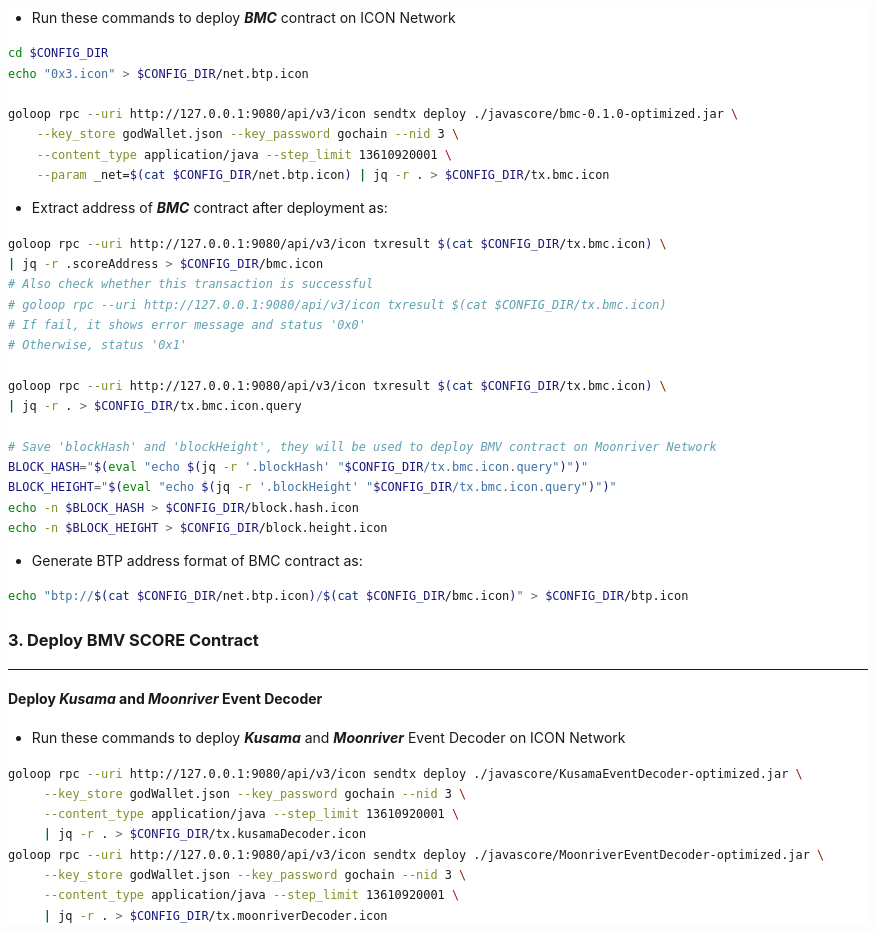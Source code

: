 - Run these commands to deploy ***BMC*** contract on ICON Network

```bash
cd $CONFIG_DIR
echo "0x3.icon" > $CONFIG_DIR/net.btp.icon

goloop rpc --uri http://127.0.0.1:9080/api/v3/icon sendtx deploy ./javascore/bmc-0.1.0-optimized.jar \
    --key_store godWallet.json --key_password gochain --nid 3 \
    --content_type application/java --step_limit 13610920001 \
    --param _net=$(cat $CONFIG_DIR/net.btp.icon) | jq -r . > $CONFIG_DIR/tx.bmc.icon
```

- Extract address of ***BMC*** contract after deployment as:

```bash
goloop rpc --uri http://127.0.0.1:9080/api/v3/icon txresult $(cat $CONFIG_DIR/tx.bmc.icon) \
| jq -r .scoreAddress > $CONFIG_DIR/bmc.icon
# Also check whether this transaction is successful 
# goloop rpc --uri http://127.0.0.1:9080/api/v3/icon txresult $(cat $CONFIG_DIR/tx.bmc.icon)
# If fail, it shows error message and status '0x0'
# Otherwise, status '0x1'

goloop rpc --uri http://127.0.0.1:9080/api/v3/icon txresult $(cat $CONFIG_DIR/tx.bmc.icon) \
| jq -r . > $CONFIG_DIR/tx.bmc.icon.query

# Save 'blockHash' and 'blockHeight', they will be used to deploy BMV contract on Moonriver Network
BLOCK_HASH="$(eval "echo $(jq -r '.blockHash' "$CONFIG_DIR/tx.bmc.icon.query")")"
BLOCK_HEIGHT="$(eval "echo $(jq -r '.blockHeight' "$CONFIG_DIR/tx.bmc.icon.query")")"
echo -n $BLOCK_HASH > $CONFIG_DIR/block.hash.icon
echo -n $BLOCK_HEIGHT > $CONFIG_DIR/block.height.icon
```

- Generate BTP address format of BMC contract as:

```bash
echo "btp://$(cat $CONFIG_DIR/net.btp.icon)/$(cat $CONFIG_DIR/bmc.icon)" > $CONFIG_DIR/btp.icon
```

### 3. Deploy BMV SCORE Contract

____

#### Deploy ***Kusama*** and ***Moonriver*** Event Decoder

- Run these commands to deploy ***Kusama*** and ***Moonriver*** Event Decoder on ICON Network

```bash
goloop rpc --uri http://127.0.0.1:9080/api/v3/icon sendtx deploy ./javascore/KusamaEventDecoder-optimized.jar \
     --key_store godWallet.json --key_password gochain --nid 3 \
     --content_type application/java --step_limit 13610920001 \
     | jq -r . > $CONFIG_DIR/tx.kusamaDecoder.icon
goloop rpc --uri http://127.0.0.1:9080/api/v3/icon sendtx deploy ./javascore/MoonriverEventDecoder-optimized.jar \
     --key_store godWallet.json --key_password gochain --nid 3 \
     --content_type application/java --step_limit 13610920001 \
     | jq -r . > $CONFIG_DIR/tx.moonriverDecoder.icon
```
